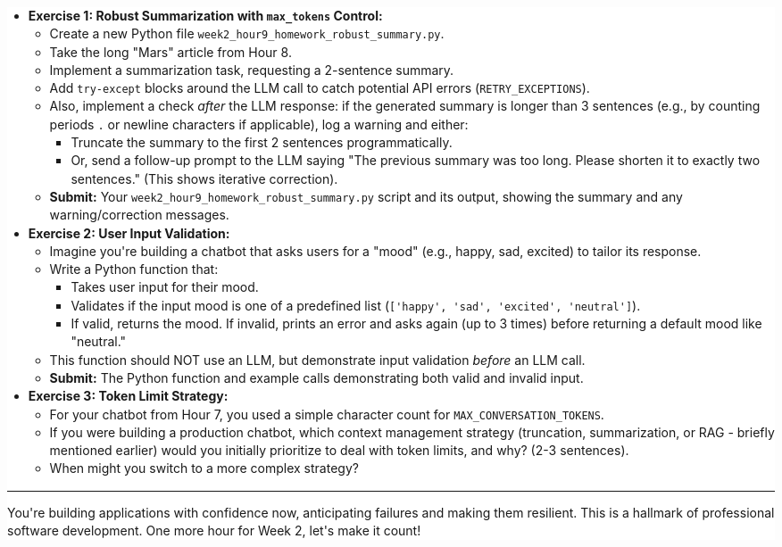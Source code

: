   * **Exercise 1: Robust Summarization with `max_tokens` Control:**
      * Create a new Python file `week2_hour9_homework_robust_summary.py`.
      * Take the long "Mars" article from Hour 8.
      * Implement a summarization task, requesting a 2-sentence summary.
      * Add `try-except` blocks around the LLM call to catch potential API errors (`RETRY_EXCEPTIONS`).
      * Also, implement a check *after* the LLM response: if the generated summary is longer than 3 sentences (e.g., by counting periods `.` or newline characters if applicable), log a warning and either:
          * Truncate the summary to the first 2 sentences programmatically.
          * Or, send a follow-up prompt to the LLM saying "The previous summary was too long. Please shorten it to exactly two sentences." (This shows iterative correction).
      * **Submit:** Your `week2_hour9_homework_robust_summary.py` script and its output, showing the summary and any warning/correction messages.
  * **Exercise 2: User Input Validation:**
      * Imagine you're building a chatbot that asks users for a "mood" (e.g., happy, sad, excited) to tailor its response.
      * Write a Python function that:
          * Takes user input for their mood.
          * Validates if the input mood is one of a predefined list (`['happy', 'sad', 'excited', 'neutral']`).
          * If valid, returns the mood. If invalid, prints an error and asks again (up to 3 times) before returning a default mood like "neutral."
      * This function should NOT use an LLM, but demonstrate input validation *before* an LLM call.
      * **Submit:** The Python function and example calls demonstrating both valid and invalid input.
  * **Exercise 3: Token Limit Strategy:**
      * For your chatbot from Hour 7, you used a simple character count for `MAX_CONVERSATION_TOKENS`.
      * If you were building a production chatbot, which context management strategy (truncation, summarization, or RAG - briefly mentioned earlier) would you initially prioritize to deal with token limits, and why? (2-3 sentences).
      * When might you switch to a more complex strategy?

-----

You're building applications with confidence now, anticipating failures and making them resilient. This is a hallmark of professional software development. One more hour for Week 2, let's make it count\!